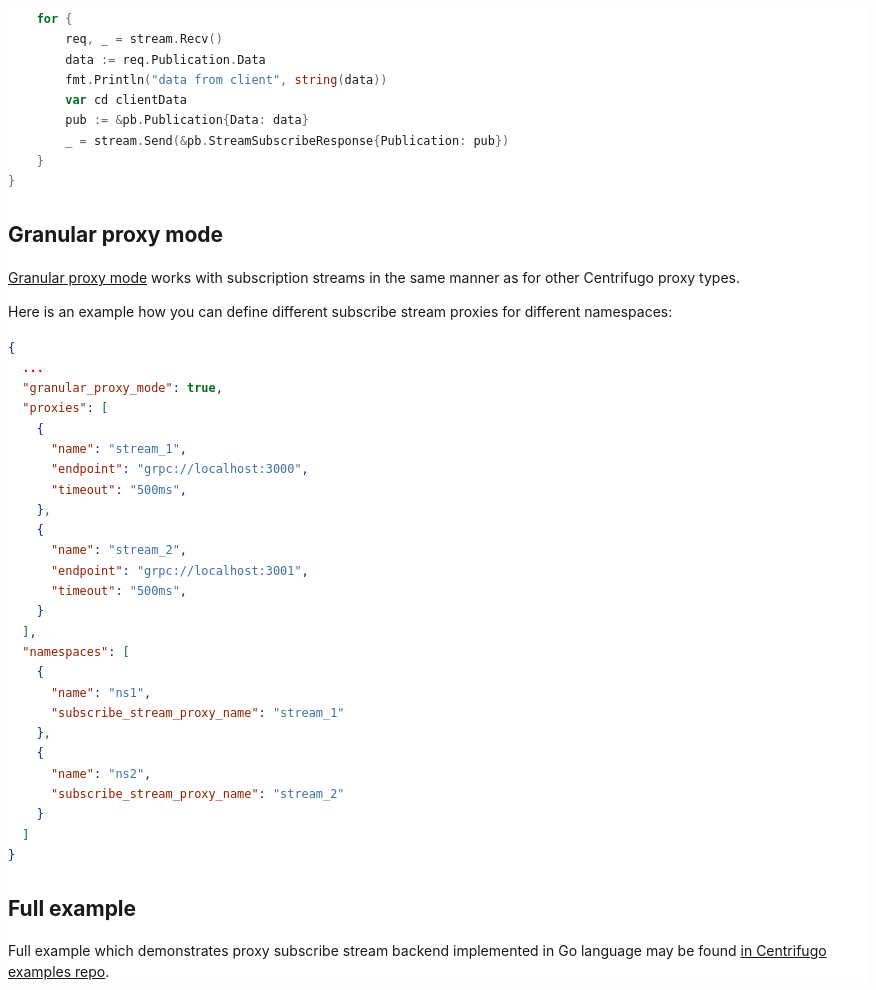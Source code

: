 ```go
	for {
		req, _ = stream.Recv()
		data := req.Publication.Data
		fmt.Println("data from client", string(data))
		var cd clientData
		pub := &pb.Publication{Data: data}
		_ = stream.Send(&pb.StreamSubscribeResponse{Publication: pub})
	}
}
```

## Granular proxy mode

[Granular proxy mode](./proxy.md#granular-proxy-mode) works with subscription streams in the same manner as for other Centrifugo proxy types.

Here is an example how you can define different subscribe stream proxies for different namespaces:

```json title=config.json
{
  ...
  "granular_proxy_mode": true,
  "proxies": [
    {
	  "name": "stream_1",
	  "endpoint": "grpc://localhost:3000",
	  "timeout": "500ms",
    },
    {
	  "name": "stream_2",
	  "endpoint": "grpc://localhost:3001",
	  "timeout": "500ms",
    }
  ],
  "namespaces": [
    {
      "name": "ns1",
      "subscribe_stream_proxy_name": "stream_1"
    },
    {
      "name": "ns2",
      "subscribe_stream_proxy_name": "stream_2"
    }
  ]
}
```

## Full example

Full example which demonstrates proxy subscribe stream backend implemented in Go language may be found [in Centrifugo examples repo](https://github.com/centrifugal/examples/tree/master/v5/subscription_streams).
